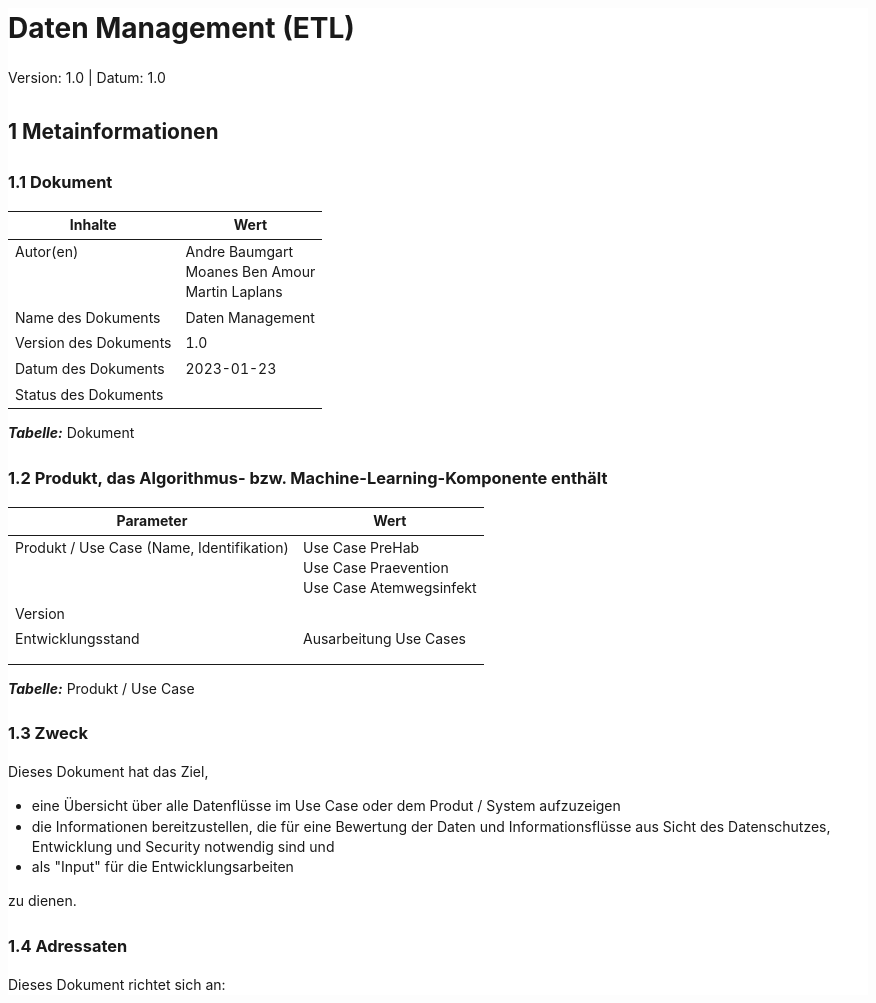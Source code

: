 # Daten Management (ETL)

Version: 1.0 | Datum: 1.0

## 1 Metainformationen

### 1.1 Dokument

| Inhalte               | Wert                                                     |
| --------------------- | -------------------------------------------------------- |
| Autor(en)             | Andre Baumgart<br />Moanes Ben Amour<br />Martin Laplans |
| Name des Dokuments    | Daten Management                                         |
| Version des Dokuments | 1.0                                                      |
| Datum des Dokuments   | 2023-01-23                                               |
| Status des Dokuments  |                                                          |

***Tabelle:*** Dokument

### 1.2 Produkt, das Algorithmus- bzw. Machine-Learning-Komponente enthält

| Parameter                                 | Wert                                                                   |
| ----------------------------------------- | ---------------------------------------------------------------------- |
| Produkt / Use Case (Name, Identifikation) | Use Case PreHab<br />Use Case Praevention<br />Use Case Atemwegsinfekt |
| Version                                   |                                                                        |
| Entwicklungsstand                         | Ausarbeitung Use Cases                                                 |
|                                           |                                                                        |
|                                           |                                                                        |

***Tabelle:*** Produkt / Use Case

### 1.3 Zweck

Dieses Dokument hat das Ziel,

- eine Übersicht über alle Datenflüsse im Use Case oder dem Produt / System aufzuzeigen
- die Informationen bereitzustellen, die für eine Bewertung der Daten und Informationsflüsse aus Sicht des Datenschutzes, Entwicklung und Security notwendig sind und
- als "Input" für die Entwicklungsarbeiten

zu dienen.


### 1.4 Adressaten

Dieses Dokument richtet sich an:
